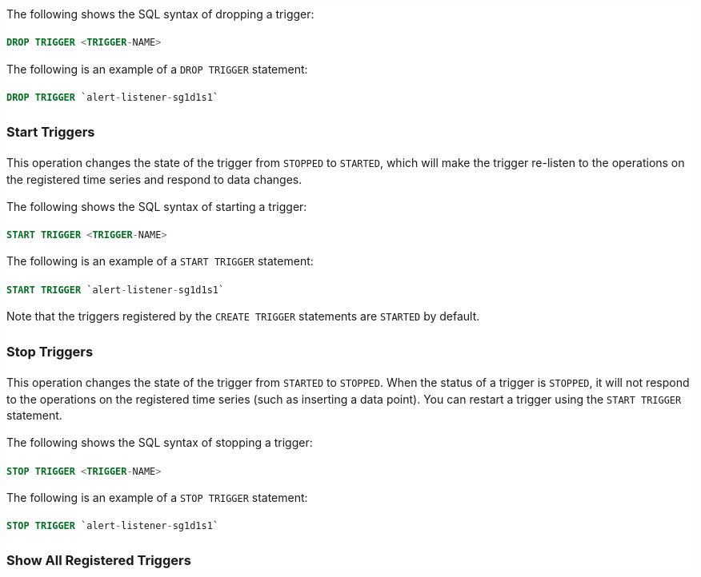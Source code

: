 

The following shows the SQL syntax of dropping a trigger:

```sql
DROP TRIGGER <TRIGGER-NAME>
```

The following is an example of a `DROP TRIGGER` statement:

```sql
DROP TRIGGER `alert-listener-sg1d1s1`
```



### Start Triggers

This operation changes the state of the trigger from `STOPPED` to `STARTED`, which will make the trigger re-listen to the operations on the registered time series and respond to data changes.



The following shows the SQL syntax of starting a trigger:

```sql
START TRIGGER <TRIGGER-NAME>
```



The following is an example of a `START TRIGGER` statement:

```sql
START TRIGGER `alert-listener-sg1d1s1`
```



Note that the triggers registered by the `CREATE TRIGGER` statements are `STARTED` by default.



### Stop Triggers

This operation changes the state of the trigger from `STARTED` to `STOPPED`. When the status of a trigger is `STOPPED`, it will not respond to the operations on the registered time series (such as inserting a data point). You can restart a trigger using the `START TRIGGER` statement.



The following shows the SQL syntax of stopping a trigger:

```sql
STOP TRIGGER <TRIGGER-NAME>
```



The following is an example of a `STOP TRIGGER` statement:

```sql
STOP TRIGGER `alert-listener-sg1d1s1`
```



### Show All Registered Triggers
